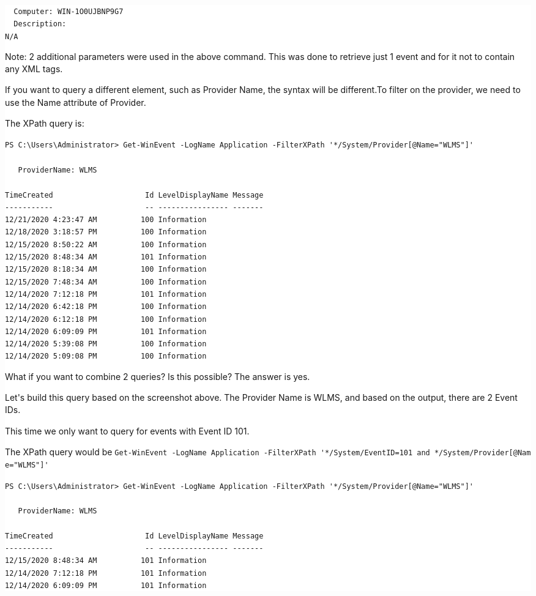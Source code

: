 ```
  Computer: WIN-1O0UJBNP9G7
  Description:
N/A
```

Note: 2 additional parameters were used in the above command. This was done to retrieve just 1 event and for it not to contain any XML tags.

If you want to query a different element, such as Provider Name, the syntax will be different.To filter on the provider, we need to use the Name attribute of Provider.

The XPath query is:
```
PS C:\Users\Administrator> Get-WinEvent -LogName Application -FilterXPath '*/System/Provider[@Name="WLMS"]'

   ProviderName: WLMS

TimeCreated                     Id LevelDisplayName Message
-----------                     -- ---------------- -------
12/21/2020 4:23:47 AM          100 Information
12/18/2020 3:18:57 PM          100 Information
12/15/2020 8:50:22 AM          100 Information
12/15/2020 8:48:34 AM          101 Information
12/15/2020 8:18:34 AM          100 Information
12/15/2020 7:48:34 AM          100 Information
12/14/2020 7:12:18 PM          101 Information
12/14/2020 6:42:18 PM          100 Information
12/14/2020 6:12:18 PM          100 Information
12/14/2020 6:09:09 PM          101 Information
12/14/2020 5:39:08 PM          100 Information
12/14/2020 5:09:08 PM          100 Information
```

What if you want to combine 2 queries? Is this possible? The answer is yes.

Let's build this query based on the screenshot above. The Provider Name is WLMS, and based on the output, there are 2 Event IDs.

This time we only want to query for events with Event ID 101.

The XPath query would be ` Get-WinEvent -LogName Application -FilterXPath '*/System/EventID=101 and */System/Provider[@Name="WLMS"]' `

```
PS C:\Users\Administrator> Get-WinEvent -LogName Application -FilterXPath '*/System/Provider[@Name="WLMS"]'

   ProviderName: WLMS

TimeCreated                     Id LevelDisplayName Message
-----------                     -- ---------------- -------
12/15/2020 8:48:34 AM          101 Information
12/14/2020 7:12:18 PM          101 Information
12/14/2020 6:09:09 PM          101 Information
```
